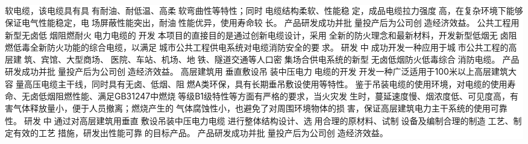 软电缆，该电缆具有具
有耐油、耐低温、高柔
软弯曲性等特性；同时
电缆结构柔软、性能稳
定，成品电缆拉力强度
高，在复杂环境下能够
保证电气性能稳定，电
场屏蔽性能突出，耐油
性能优异，使用寿命较
长。
产品研发成功并批
量投产后为公司创
造经济效益。
公共工程用
新型无卤低
烟阻燃耐火
电力电缆的
开发
本项目的直接目的是通过创新电缆设计，采用
全新的防火理念和最新材料，开发新型低烟无
卤阻燃低毒全新防火功能的综合电缆，以满足
城市公共工程供电系统对电缆消防安全的要
求。
研发
中
成功开发一种应用于城
市公共工程的高层建
筑、宾馆、大型商场、
医院、车站、机场、地
铁、隧道交通等人口密
集场合供电系统的新型
无卤低烟防火低毒综合
消防电缆。
产品研发成功并批
量投产后为公司创
造经济效益。
高层建筑用
垂直敷设吊
装中压电力
电缆的开发
开发一种广泛适用于100米以上高层建筑大容
量高压电缆主干线，同时具有无卤、低烟、阻
燃A类环保，具有长期垂吊敷设使用等特性。
鉴于吊装电缆的使用环境，对电缆的使用寿
命、无卤低烟阻燃性能、满足GB31247中燃烧
等级B1级特性等方面有严格的要求，当火灾发
生时，蔓延速度慢、烟浓度低、可见度高，有
害气体释放量小，便于人员撤离；燃烧产生的
气体腐蚀性小，也避免了对周围环境物体的损
害，保证高层建筑电力主干系统的使用可靠
性。
研发
中
通过对高层建筑用垂直
敷设吊装中压电力电缆
进行整体结构设计、选
用合理的原材料、试制
设备及编制合理的制造
工艺、制定有效的工艺
措施，研发出性能可靠
的目标产品。
产品研发成功并批
量投产后为公司创
造经济效益。